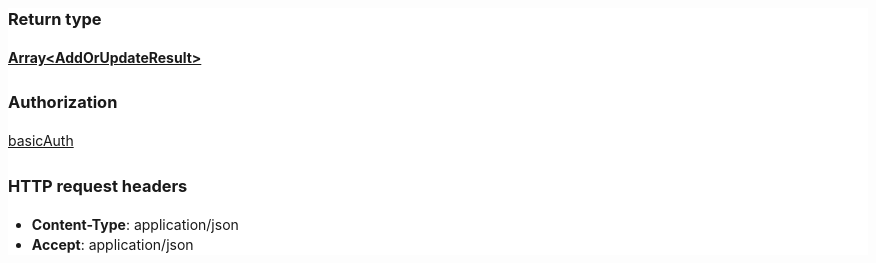 ### Return type

[**Array&lt;AddOrUpdateResult&gt;**](AddOrUpdateResult.md)

### Authorization

[basicAuth](../README.md#basicAuth)

### HTTP request headers

 - **Content-Type**: application/json
 - **Accept**: application/json



